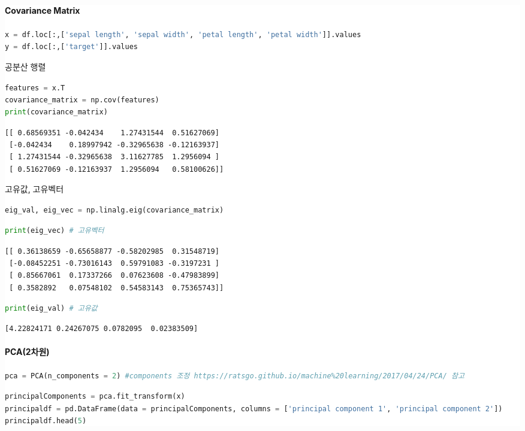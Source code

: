 

#### Covariance Matrix


```python
x = df.loc[:,['sepal length', 'sepal width', 'petal length', 'petal width']].values
y = df.loc[:,['target']].values
```

공분산 행렬


```python
features = x.T
covariance_matrix = np.cov(features)
print(covariance_matrix)
```

    [[ 0.68569351 -0.042434    1.27431544  0.51627069]
     [-0.042434    0.18997942 -0.32965638 -0.12163937]
     [ 1.27431544 -0.32965638  3.11627785  1.2956094 ]
     [ 0.51627069 -0.12163937  1.2956094   0.58100626]]
    

고유값, 고유벡터


```python
eig_val, eig_vec = np.linalg.eig(covariance_matrix)
```


```python
print(eig_vec) # 고유벡터
```

    [[ 0.36138659 -0.65658877 -0.58202985  0.31548719]
     [-0.08452251 -0.73016143  0.59791083 -0.3197231 ]
     [ 0.85667061  0.17337266  0.07623608 -0.47983899]
     [ 0.3582892   0.07548102  0.54583143  0.75365743]]
    


```python
print(eig_val) # 고유값
```

    [4.22824171 0.24267075 0.0782095  0.02383509]
    

#### PCA(2차원)


```python
pca = PCA(n_components = 2) #components 조정 https://ratsgo.github.io/machine%20learning/2017/04/24/PCA/ 참고
```


```python
principalComponents = pca.fit_transform(x)
principaldf = pd.DataFrame(data = principalComponents, columns = ['principal component 1', 'principal component 2'])
principaldf.head(5)
```
